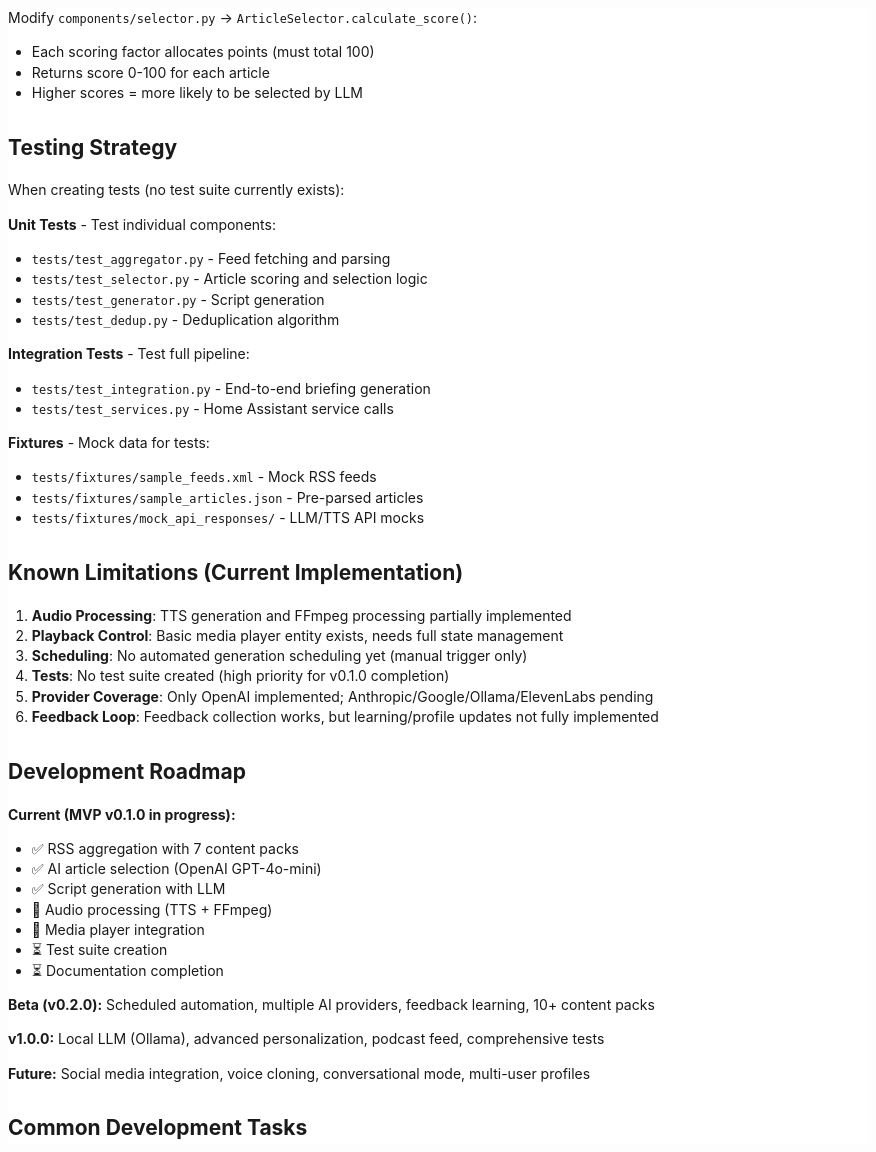 Modify `components/selector.py` → `ArticleSelector.calculate_score()`:
- Each scoring factor allocates points (must total 100)
- Returns score 0-100 for each article
- Higher scores = more likely to be selected by LLM

## Testing Strategy

When creating tests (no test suite currently exists):

**Unit Tests** - Test individual components:
- `tests/test_aggregator.py` - Feed fetching and parsing
- `tests/test_selector.py` - Article scoring and selection logic
- `tests/test_generator.py` - Script generation
- `tests/test_dedup.py` - Deduplication algorithm

**Integration Tests** - Test full pipeline:
- `tests/test_integration.py` - End-to-end briefing generation
- `tests/test_services.py` - Home Assistant service calls

**Fixtures** - Mock data for tests:
- `tests/fixtures/sample_feeds.xml` - Mock RSS feeds
- `tests/fixtures/sample_articles.json` - Pre-parsed articles
- `tests/fixtures/mock_api_responses/` - LLM/TTS API mocks

## Known Limitations (Current Implementation)

1. **Audio Processing**: TTS generation and FFmpeg processing partially implemented
2. **Playback Control**: Basic media player entity exists, needs full state management
3. **Scheduling**: No automated generation scheduling yet (manual trigger only)
4. **Tests**: No test suite created (high priority for v0.1.0 completion)
5. **Provider Coverage**: Only OpenAI implemented; Anthropic/Google/Ollama/ElevenLabs pending
6. **Feedback Loop**: Feedback collection works, but learning/profile updates not fully implemented

## Development Roadmap

**Current (MVP v0.1.0 in progress):**
- ✅ RSS aggregation with 7 content packs
- ✅ AI article selection (OpenAI GPT-4o-mini)
- ✅ Script generation with LLM
- 🚧 Audio processing (TTS + FFmpeg)
- 🚧 Media player integration
- ⏳ Test suite creation
- ⏳ Documentation completion

**Beta (v0.2.0):** Scheduled automation, multiple AI providers, feedback learning, 10+ content packs

**v1.0.0:** Local LLM (Ollama), advanced personalization, podcast feed, comprehensive tests

**Future:** Social media integration, voice cloning, conversational mode, multi-user profiles

## Common Development Tasks
